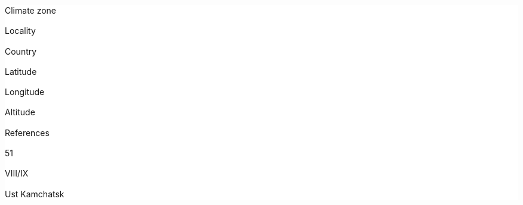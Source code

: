 <th style="text-align:left;">

Climate zone

</th>

<th style="text-align:left;">

Locality

</th>

<th style="text-align:left;">

Country

</th>

<th style="text-align:left;">

Latitude

</th>

<th style="text-align:left;">

Longitude

</th>

<th style="text-align:left;">

Altitude

</th>

<th style="text-align:left;">

References

</th>

</tr>

</thead>

<tbody>

<tr>

<td style="text-align:right;">

51

</td>

<td style="text-align:left;">

VIII/IX

</td>

<td style="text-align:left;">

Ust Kamchatsk
